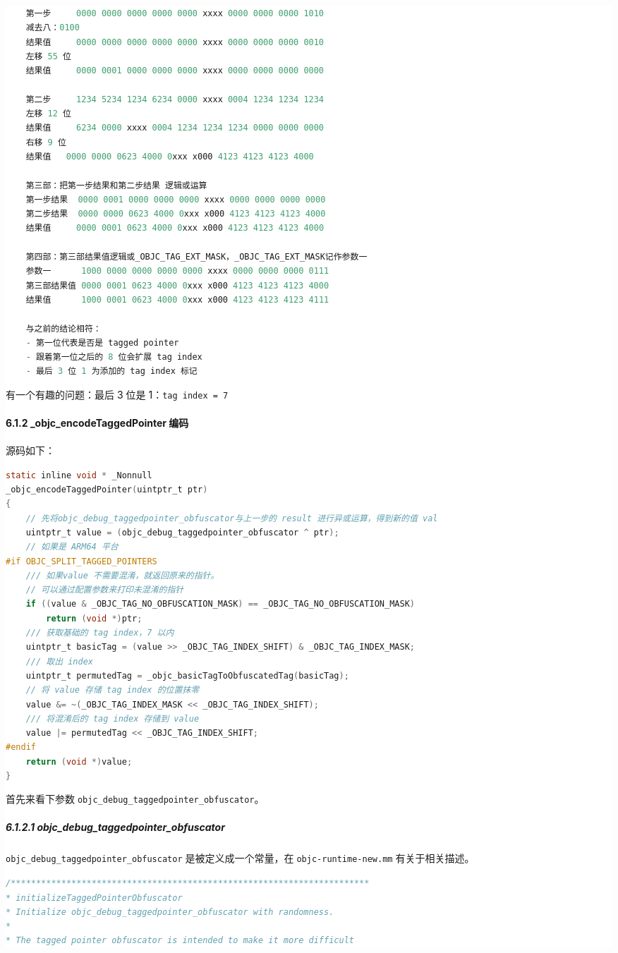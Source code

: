 ```objectivec
	第一步     0000 0000 0000 0000 0000 xxxx 0000 0000 0000 1010
	减去八：0100
	结果值     0000 0000 0000 0000 0000 xxxx 0000 0000 0000 0010 
	左移 55 位
    结果值     0000 0001 0000 0000 0000 xxxx 0000 0000 0000 0000

	第二步     1234 5234 1234 6234 0000 xxxx 0004 1234 1234 1234
	左移 12 位
	结果值     6234 0000 xxxx 0004 1234 1234 1234 0000 0000 0000
    右移 9 位  
    结果值	  0000 0000 0623 4000 0xxx x000 4123 4123 4123 4000

    第三部：把第一步结果和第二步结果 逻辑或运算
    第一步结果  0000 0001 0000 0000 0000 xxxx 0000 0000 0000 0000
    第二步结果  0000 0000 0623 4000 0xxx x000 4123 4123 4123 4000
    结果值     0000 0001 0623 4000 0xxx x000 4123 4123 4123 4000

    第四部：第三部结果值逻辑或_OBJC_TAG_EXT_MASK，_OBJC_TAG_EXT_MASK记作参数一
    参数一      1000 0000 0000 0000 0000 xxxx 0000 0000 0000 0111
    第三部结果值 0000 0001 0623 4000 0xxx x000 4123 4123 4123 4000
    结果值      1000 0001 0623 4000 0xxx x000 4123 4123 4123 4111

    与之前的结论相符：
    - 第一位代表是否是 tagged pointer
    - 跟着第一位之后的 8 位会扩展 tag index
    - 最后 3 位 1 为添加的 tag index 标记
```
有一个有趣的问题：最后 3 位是 1：`tag index = 7`
#### 6.1.2 _objc_encodeTaggedPointer 编码
源码如下：
```objectivec
static inline void * _Nonnull
_objc_encodeTaggedPointer(uintptr_t ptr)
{
    // 先将objc_debug_taggedpointer_obfuscator与上一步的 result 进行异或运算，得到新的值 val
    uintptr_t value = (objc_debug_taggedpointer_obfuscator ^ ptr);
    // 如果是 ARM64 平台
#if OBJC_SPLIT_TAGGED_POINTERS
    /// 如果value 不需要混淆，就返回原来的指针。
    // 可以通过配置参数来打印未混淆的指针
    if ((value & _OBJC_TAG_NO_OBFUSCATION_MASK) == _OBJC_TAG_NO_OBFUSCATION_MASK)
        return (void *)ptr;
    /// 获取基础的 tag index，7 以内
    uintptr_t basicTag = (value >> _OBJC_TAG_INDEX_SHIFT) & _OBJC_TAG_INDEX_MASK;
    /// 取出 index
    uintptr_t permutedTag = _objc_basicTagToObfuscatedTag(basicTag);
    // 将 value 存储 tag index 的位置抹零
    value &= ~(_OBJC_TAG_INDEX_MASK << _OBJC_TAG_INDEX_SHIFT);
    /// 将混淆后的 tag index 存储到 value
    value |= permutedTag << _OBJC_TAG_INDEX_SHIFT;
#endif
    return (void *)value;
}
```
首先来看下参数 `objc_debug_taggedpointer_obfuscator`。
##### 6.1.2.1 objc_debug_taggedpointer_obfuscator
`objc_debug_taggedpointer_obfuscator` 是被定义成一个常量，在 `objc-runtime-new.mm` 有关于相关描述。
```objectivec
/***********************************************************************
* initializeTaggedPointerObfuscator
* Initialize objc_debug_taggedpointer_obfuscator with randomness.
*
* The tagged pointer obfuscator is intended to make it more difficult
```